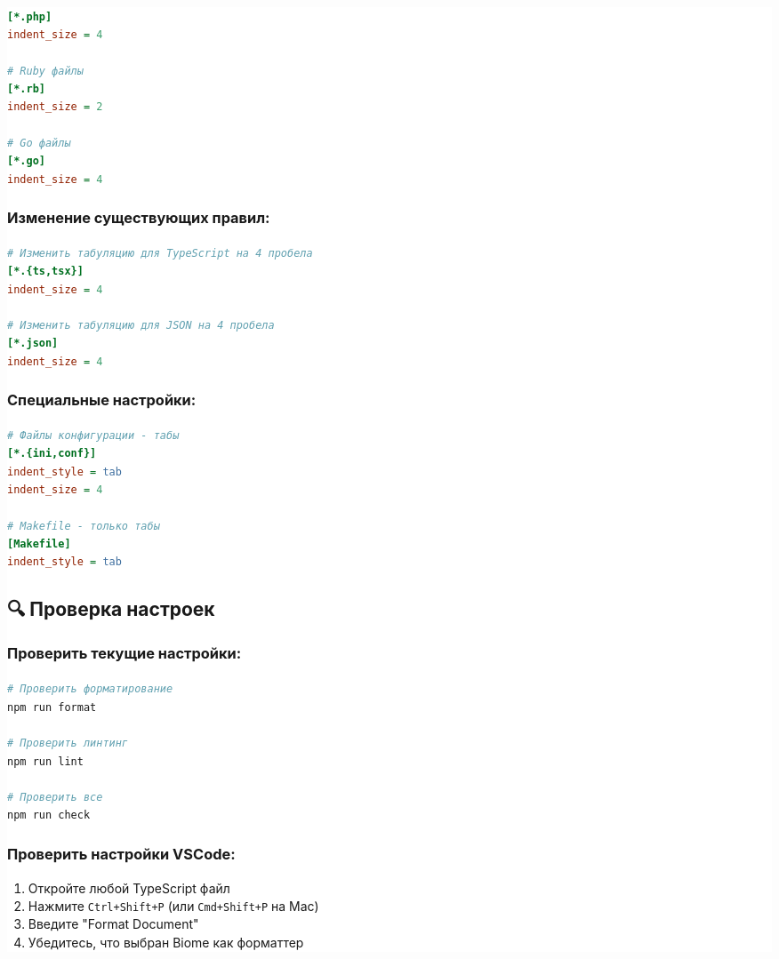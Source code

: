 ```ini
[*.php]
indent_size = 4

# Ruby файлы
[*.rb]
indent_size = 2

# Go файлы
[*.go]
indent_size = 4
```

### Изменение существующих правил:

```ini
# Изменить табуляцию для TypeScript на 4 пробела
[*.{ts,tsx}]
indent_size = 4

# Изменить табуляцию для JSON на 4 пробела
[*.json]
indent_size = 4
```

### Специальные настройки:

```ini
# Файлы конфигурации - табы
[*.{ini,conf}]
indent_style = tab
indent_size = 4

# Makefile - только табы
[Makefile]
indent_style = tab
```

## 🔍 Проверка настроек

### Проверить текущие настройки:
```bash
# Проверить форматирование
npm run format

# Проверить линтинг
npm run lint

# Проверить все
npm run check
```

### Проверить настройки VSCode:
1. Откройте любой TypeScript файл
2. Нажмите `Ctrl+Shift+P` (или `Cmd+Shift+P` на Mac)
3. Введите "Format Document"
4. Убедитесь, что выбран Biome как форматтер 